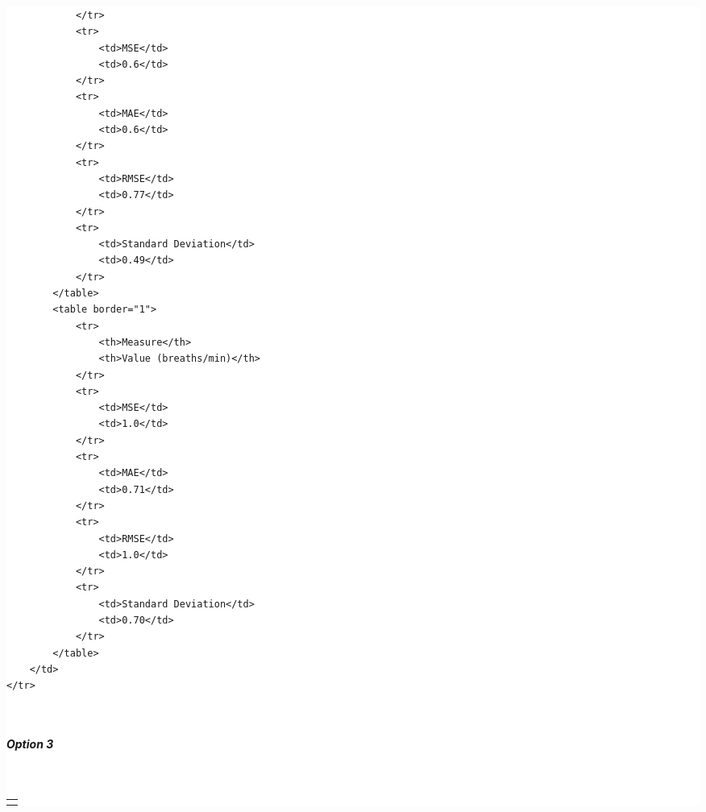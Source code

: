                 </tr>
                <tr>
                    <td>MSE</td>
                    <td>0.6</td>
                </tr>
                <tr>
                    <td>MAE</td>
                    <td>0.6</td>
                </tr>
                <tr>
                    <td>RMSE</td>
                    <td>0.77</td>
                </tr>
                <tr>
                    <td>Standard Deviation</td>
                    <td>0.49</td>
                </tr>
            </table>
            <table border="1">
                <tr>
                    <th>Measure</th>
                    <th>Value (breaths/min)</th>
                </tr>
                <tr>
                    <td>MSE</td>
                    <td>1.0</td>
                </tr>
                <tr>
                    <td>MAE</td>
                    <td>0.71</td>
                </tr>
                <tr>
                    <td>RMSE</td>
                    <td>1.0</td>
                </tr>
                <tr>
                    <td>Standard Deviation</td>
                    <td>0.70</td>
                </tr>
            </table>
        </td>
    </tr>
</table>
<br>

##### Option 3
<br> 
<table>
    <tr>
        <td>